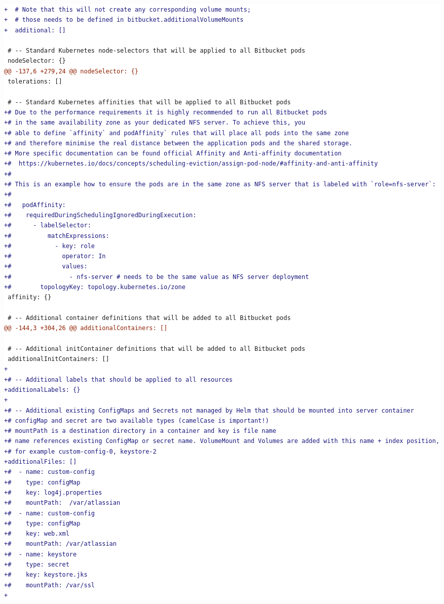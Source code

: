```diff
+  # Note that this will not create any corresponding volume mounts;
+  # those needs to be defined in bitbucket.additionalVolumeMounts
+  additional: []

 # -- Standard Kubernetes node-selectors that will be applied to all Bitbucket pods
 nodeSelector: {}
@@ -137,6 +279,24 @@ nodeSelector: {}
 tolerations: []

 # -- Standard Kubernetes affinities that will be applied to all Bitbucket pods
+# Due to the performance requirements it is highly recommended to run all Bitbucket pods
+# in the same availability zone as your dedicated NFS server. To achieve this, you
+# able to define `affinity` and podAffinity` rules that will place all pods into the same zone
+# and therefore minimise the real distance between the application pods and the shared storage.
+# More specific documentation can be found official Affinity and Anti-affinity documentation
+#  https://kubernetes.io/docs/concepts/scheduling-eviction/assign-pod-node/#affinity-and-anti-affinity
+#
+# This is an example how to ensure the pods are in the same zone as NFS server that is labeled with `role=nfs-server`:
+#
+#   podAffinity:
+#    requiredDuringSchedulingIgnoredDuringExecution:
+#      - labelSelector:
+#          matchExpressions:
+#            - key: role
+#              operator: In
+#              values:
+#                - nfs-server # needs to be the same value as NFS server deployment
+#        topologyKey: topology.kubernetes.io/zone
 affinity: {}

 # -- Additional container definitions that will be added to all Bitbucket pods
@@ -144,3 +304,26 @@ additionalContainers: []

 # -- Additional initContainer definitions that will be added to all Bitbucket pods
 additionalInitContainers: []
+
+# -- Additional labels that should be applied to all resources
+additionalLabels: {}
+
+# -- Additional existing ConfigMaps and Secrets not managed by Helm that should be mounted into server container
+# configMap and secret are two available types (camelCase is important!)
+# mountPath is a destination directory in a container and key is file name
+# name references existing ConfigMap or secret name. VolumeMount and Volumes are added with this name + index position,
+# for example custom-config-0, keystore-2
+additionalFiles: []
+#  - name: custom-config
+#    type: configMap
+#    key: log4j.properties
+#    mountPath:  /var/atlassian
+#  - name: custom-config
+#    type: configMap
+#    key: web.xml
+#    mountPath: /var/atlassian
+#  - name: keystore
+#    type: secret
+#    key: keystore.jks
+#    mountPath: /var/ssl
+
```